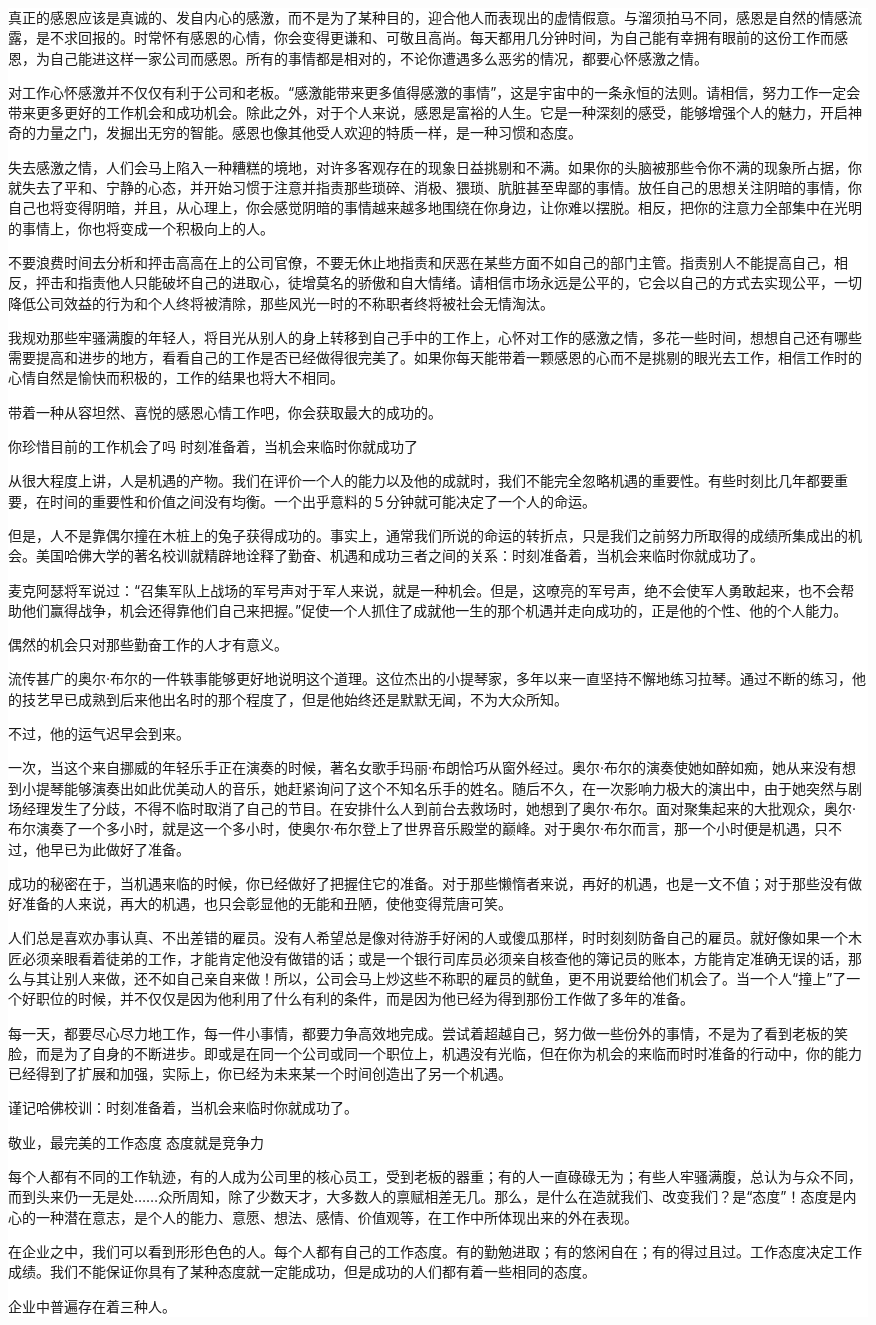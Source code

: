 真正的感恩应该是真诚的、发自内心的感激，而不是为了某种目的，迎合他人而表现出的虚情假意。与溜须拍马不同，感恩是自然的情感流露，是不求回报的。时常怀有感恩的心情，你会变得更谦和、可敬且高尚。每天都用几分钟时间，为自己能有幸拥有眼前的这份工作而感恩，为自己能进这样一家公司而感恩。所有的事情都是相对的，不论你遭遇多么恶劣的情况，都要心怀感激之情。     
 
对工作心怀感激并不仅仅有利于公司和老板。“感激能带来更多值得感激的事情”，这是宇宙中的一条永恒的法则。请相信，努力工作一定会带来更多更好的工作机会和成功机会。除此之外，对于个人来说，感恩是富裕的人生。它是一种深刻的感受，能够增强个人的魅力，开启神奇的力量之门，发掘出无穷的智能。感恩也像其他受人欢迎的特质一样，是一种习惯和态度。     
 
失去感激之情，人们会马上陷入一种糟糕的境地，对许多客观存在的现象日益挑剔和不满。如果你的头脑被那些令你不满的现象所占据，你就失去了平和、宁静的心态，并开始习惯于注意并指责那些琐碎、消极、猥琐、肮脏甚至卑鄙的事情。放任自己的思想关注阴暗的事情，你自己也将变得阴暗，并且，从心理上，你会感觉阴暗的事情越来越多地围绕在你身边，让你难以摆脱。相反，把你的注意力全部集中在光明的事情上，你也将变成一个积极向上的人。     
 
不要浪费时间去分析和抨击高高在上的公司官僚，不要无休止地指责和厌恶在某些方面不如自己的部门主管。指责别人不能提高自己，相反，抨击和指责他人只能破坏自己的进取心，徒增莫名的骄傲和自大情绪。请相信市场永远是公平的，它会以自己的方式去实现公平，一切降低公司效益的行为和个人终将被清除，那些风光一时的不称职者终将被社会无情淘汰。     
 
我规劝那些牢骚满腹的年轻人，将目光从别人的身上转移到自己手中的工作上，心怀对工作的感激之情，多花一些时间，想想自己还有哪些需要提高和进步的地方，看看自己的工作是否已经做得很完美了。如果你每天能带着一颗感恩的心而不是挑剔的眼光去工作，相信工作时的心情自然是愉快而积极的，工作的结果也将大不相同。     
 
带着一种从容坦然、喜悦的感恩心情工作吧，你会获取最大的成功的。     
 
你珍惜目前的工作机会了吗 时刻准备着，当机会来临时你就成功了     
 
从很大程度上讲，人是机遇的产物。我们在评价一个人的能力以及他的成就时，我们不能完全忽略机遇的重要性。有些时刻比几年都要重要，在时间的重要性和价值之间没有均衡。一个出乎意料的５分钟就可能决定了一个人的命运。     
 
但是，人不是靠偶尔撞在木桩上的兔子获得成功的。事实上，通常我们所说的命运的转折点，只是我们之前努力所取得的成绩所集成出的机会。美国哈佛大学的著名校训就精辟地诠释了勤奋、机遇和成功三者之间的关系：时刻准备着，当机会来临时你就成功了。     
 
麦克阿瑟将军说过：“召集军队上战场的军号声对于军人来说，就是一种机会。但是，这嘹亮的军号声，绝不会使军人勇敢起来，也不会帮助他们赢得战争，机会还得靠他们自己来把握。”促使一个人抓住了成就他一生的那个机遇并走向成功的，正是他的个性、他的个人能力。     
 
偶然的机会只对那些勤奋工作的人才有意义。     
 
流传甚广的奥尔·布尔的一件轶事能够更好地说明这个道理。这位杰出的小提琴家，多年以来一直坚持不懈地练习拉琴。通过不断的练习，他的技艺早已成熟到后来他出名时的那个程度了，但是他始终还是默默无闻，不为大众所知。     
 
不过，他的运气迟早会到来。     
 
一次，当这个来自挪威的年轻乐手正在演奏的时候，著名女歌手玛丽·布朗恰巧从窗外经过。奥尔·布尔的演奏使她如醉如痴，她从来没有想到小提琴能够演奏出如此优美动人的音乐，她赶紧询问了这个不知名乐手的姓名。随后不久，在一次影响力极大的演出中，由于她突然与剧场经理发生了分歧，不得不临时取消了自己的节目。在安排什么人到前台去救场时，她想到了奥尔·布尔。面对聚集起来的大批观众，奥尔·布尔演奏了一个多小时，就是这一个多小时，使奥尔·布尔登上了世界音乐殿堂的巅峰。对于奥尔·布尔而言，那一个小时便是机遇，只不过，他早已为此做好了准备。     
 
成功的秘密在于，当机遇来临的时候，你已经做好了把握住它的准备。对于那些懒惰者来说，再好的机遇，也是一文不值；对于那些没有做好准备的人来说，再大的机遇，也只会彰显他的无能和丑陋，使他变得荒唐可笑。     
 
人们总是喜欢办事认真、不出差错的雇员。没有人希望总是像对待游手好闲的人或傻瓜那样，时时刻刻防备自己的雇员。就好像如果一个木匠必须亲眼看着徒弟的工作，才能肯定他没有做错的话；或是一个银行司库员必须亲自核查他的簿记员的账本，方能肯定准确无误的话，那么与其让别人来做，还不如自己亲自来做！所以，公司会马上炒这些不称职的雇员的鱿鱼，更不用说要给他们机会了。当一个人“撞上”了一个好职位的时候，并不仅仅是因为他利用了什么有利的条件，而是因为他已经为得到那份工作做了多年的准备。     
 
每一天，都要尽心尽力地工作，每一件小事情，都要力争高效地完成。尝试着超越自己，努力做一些份外的事情，不是为了看到老板的笑脸，而是为了自身的不断进步。即或是在同一个公司或同一个职位上，机遇没有光临，但在你为机会的来临而时时准备的行动中，你的能力已经得到了扩展和加强，实际上，你已经为未来某一个时间创造出了另一个机遇。     
 
谨记哈佛校训：时刻准备着，当机会来临时你就成功了。     
 
敬业，最完美的工作态度 态度就是竞争力     
 
每个人都有不同的工作轨迹，有的人成为公司里的核心员工，受到老板的器重；有的人一直碌碌无为；有些人牢骚满腹，总认为与众不同，而到头来仍一无是处……众所周知，除了少数天才，大多数人的禀赋相差无几。那么，是什么在造就我们、改变我们？是“态度”！态度是内心的一种潜在意志，是个人的能力、意愿、想法、感情、价值观等，在工作中所体现出来的外在表现。     
 
在企业之中，我们可以看到形形色色的人。每个人都有自己的工作态度。有的勤勉进取；有的悠闲自在；有的得过且过。工作态度决定工作成绩。我们不能保证你具有了某种态度就一定能成功，但是成功的人们都有着一些相同的态度。     
 
企业中普遍存在着三种人。     
 